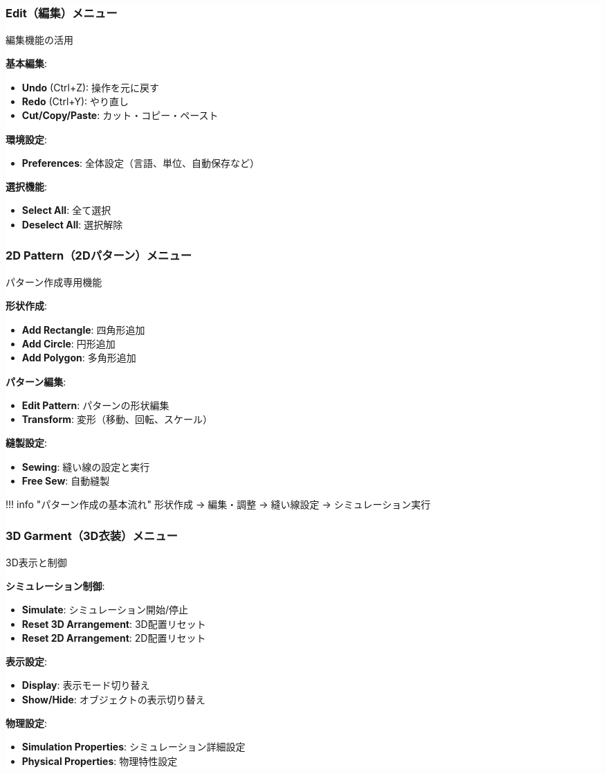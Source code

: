 ### Edit（編集）メニュー

<div class="step-container">
<div class="step-number">編集機能の活用</div>

**基本編集**:
- **Undo** (Ctrl+Z): 操作を元に戻す
- **Redo** (Ctrl+Y): やり直し
- **Cut/Copy/Paste**: カット・コピー・ペースト

**環境設定**:
- **Preferences**: 全体設定（言語、単位、自動保存など）

**選択機能**:
- **Select All**: 全て選択
- **Deselect All**: 選択解除
</div>

### 2D Pattern（2Dパターン）メニュー

<div class="step-container">
<div class="step-number">パターン作成専用機能</div>

**形状作成**:
- **Add Rectangle**: 四角形追加
- **Add Circle**: 円形追加
- **Add Polygon**: 多角形追加

**パターン編集**:
- **Edit Pattern**: パターンの形状編集
- **Transform**: 変形（移動、回転、スケール）

**縫製設定**:
- **Sewing**: 縫い線の設定と実行
- **Free Sew**: 自動縫製

!!! info "パターン作成の基本流れ"
    形状作成 → 編集・調整 → 縫い線設定 → シミュレーション実行
</div>

### 3D Garment（3D衣装）メニュー

<div class="step-container">
<div class="step-number">3D表示と制御</div>

**シミュレーション制御**:
- **Simulate**: シミュレーション開始/停止
- **Reset 3D Arrangement**: 3D配置リセット
- **Reset 2D Arrangement**: 2D配置リセット

**表示設定**:
- **Display**: 表示モード切り替え
- **Show/Hide**: オブジェクトの表示切り替え

**物理設定**:
- **Simulation Properties**: シミュレーション詳細設定
- **Physical Properties**: 物理特性設定
</div>
